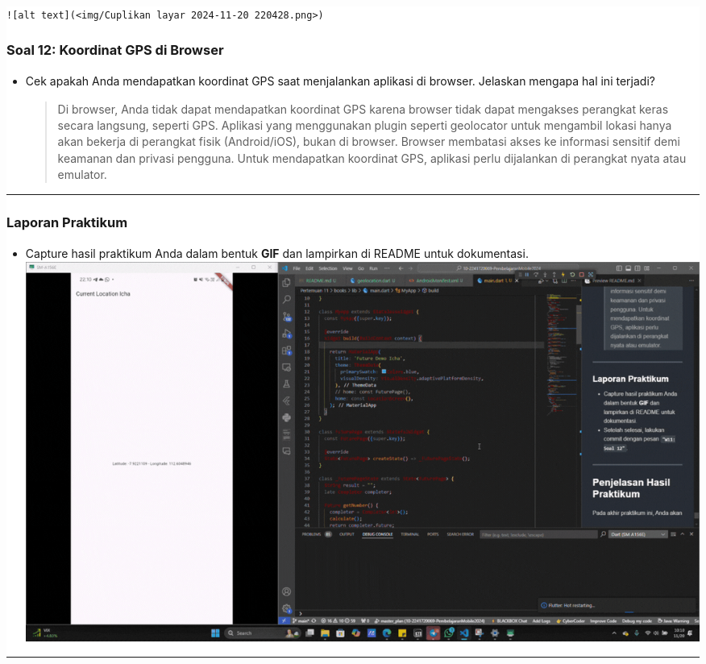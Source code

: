     ![alt text](<img/Cuplikan layar 2024-11-20 220428.png>)

### Soal 12: Koordinat GPS di Browser
- Cek apakah Anda mendapatkan koordinat GPS saat menjalankan aplikasi di browser. Jelaskan mengapa hal ini terjadi? <br>
    > Di browser, Anda tidak dapat mendapatkan koordinat GPS karena browser tidak dapat mengakses perangkat keras secara langsung, seperti GPS. Aplikasi yang menggunakan plugin seperti geolocator untuk mengambil lokasi hanya akan bekerja di perangkat fisik (Android/iOS), bukan di browser. Browser membatasi akses ke informasi sensitif demi keamanan dan privasi pengguna. Untuk mendapatkan koordinat GPS, aplikasi perlu dijalankan di perangkat nyata atau emulator.

---

### Laporan Praktikum
- Capture hasil praktikum Anda dalam bentuk **GIF** dan lampirkan di README untuk dokumentasi.
    ![alt text](<img/Desain tanpa judul (16).gif>)

---